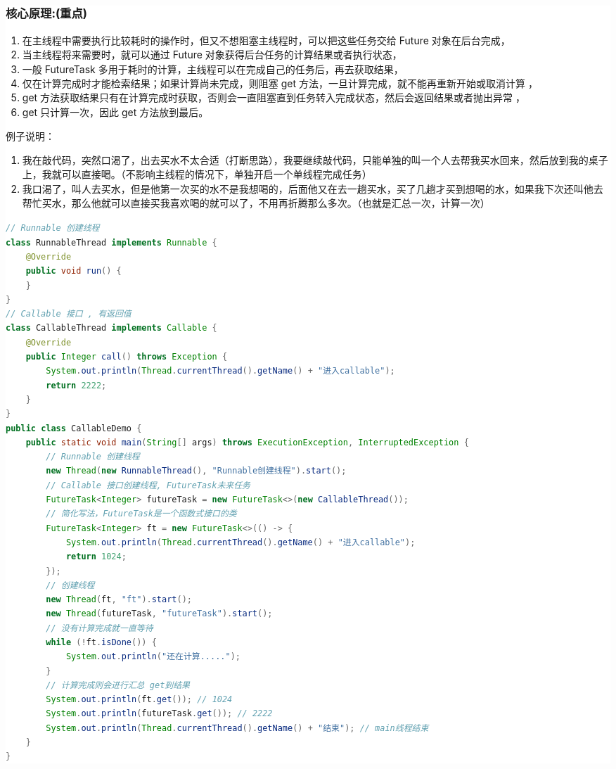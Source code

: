 ### 核心原理:(重点)

1. 在主线程中需要执行比较耗时的操作时，但又不想阻塞主线程时，可以把这些任务交给 Future 对象在后台完成，
2. 当主线程将来需要时，就可以通过 Future 对象获得后台任务的计算结果或者执行状态，
3. 一般 FutureTask 多用于耗时的计算，主线程可以在完成自己的任务后，再去获取结果， 
4. 仅在计算完成时才能检索结果；如果计算尚未完成，则阻塞 get 方法，一旦计算完成，就不能再重新开始或取消计算 ，
5. get 方法获取结果只有在计算完成时获取，否则会一直阻塞直到任务转入完成状态，然后会返回结果或者抛出异常 ，
6. get 只计算一次，因此 get 方法放到最后。

例子说明：

1. 我在敲代码，突然口渴了，出去买水不太合适（打断思路），我要继续敲代码，只能单独的叫一个人去帮我买水回来，然后放到我的桌子上，我就可以直接喝。（不影响主线程的情况下，单独开启一个单线程完成任务）
2. 我口渴了，叫人去买水，但是他第一次买的水不是我想喝的，后面他又在去一趟买水，买了几趟才买到想喝的水，如果我下次还叫他去帮忙买水，那么他就可以直接买我喜欢喝的就可以了，不用再折腾那么多次。（也就是汇总一次，计算一次）

```java
// Runnable 创建线程
class RunnableThread implements Runnable {
    @Override
    public void run() {
    }
}
// Callable 接口 , 有返回值
class CallableThread implements Callable {
    @Override
    public Integer call() throws Exception {
        System.out.println(Thread.currentThread().getName() + "进入callable");
        return 2222;
    }
}
public class CallableDemo {
    public static void main(String[] args) throws ExecutionException, InterruptedException {
        // Runnable 创建线程
        new Thread(new RunnableThread(), "Runnable创建线程").start();
        // Callable 接口创建线程, FutureTask未来任务
        FutureTask<Integer> futureTask = new FutureTask<>(new CallableThread());
        // 简化写法，FutureTask是一个函数式接口的类
        FutureTask<Integer> ft = new FutureTask<>(() -> {
            System.out.println(Thread.currentThread().getName() + "进入callable");
            return 1024;
        });
        // 创建线程
        new Thread(ft, "ft").start();
        new Thread(futureTask, "futureTask").start();
        // 没有计算完成就一直等待
        while (!ft.isDone()) {
            System.out.println("还在计算.....");
        }
        // 计算完成则会进行汇总 get到结果
        System.out.println(ft.get()); // 1024
        System.out.println(futureTask.get()); // 2222
        System.out.println(Thread.currentThread().getName() + "结束"); // main线程结束
    }
}
```

